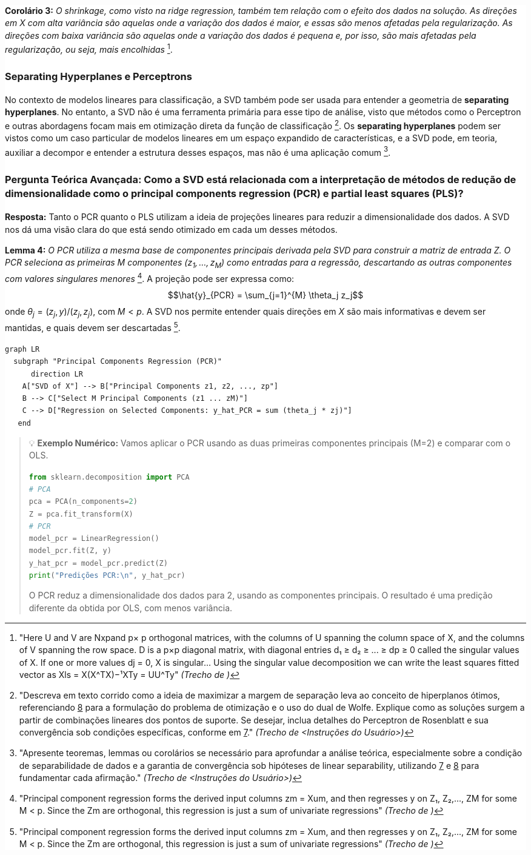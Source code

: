 **Corolário 3:** *O shrinkage, como visto na ridge regression, também tem relação com o efeito dos dados na solução.  As direções em $X$ com alta variância são aquelas onde a variação dos dados é maior, e essas são menos afetadas pela regularização. As direções com baixa variância são aquelas onde a variação dos dados é pequena e, por isso, são mais afetadas pela regularização, ou seja, mais encolhidas* [^3.4.1].

###  Separating Hyperplanes e Perceptrons

No contexto de modelos lineares para classificação, a SVD também pode ser usada para entender a geometria de **separating hyperplanes**. No entanto, a SVD não é uma ferramenta primária para esse tipo de análise, visto que métodos como o Perceptron e outras abordagens focam mais em otimização direta da função de classificação [^4.5.1]. Os **separating hyperplanes** podem ser vistos como um caso particular de modelos lineares em um espaço expandido de características, e a SVD pode, em teoria, auxiliar a decompor e entender a estrutura desses espaços, mas não é uma aplicação comum [^4.5.2].

### Pergunta Teórica Avançada: Como a SVD está relacionada com a interpretação de métodos de redução de dimensionalidade como o principal components regression (PCR) e partial least squares (PLS)?

**Resposta:**
Tanto o PCR quanto o PLS utilizam a ideia de projeções lineares para reduzir a dimensionalidade dos dados. A SVD nos dá uma visão clara do que está sendo otimizado em cada um desses métodos.

**Lemma 4:** *O PCR utiliza a mesma base de componentes principais derivada pela SVD para construir a matriz de entrada $Z$.  O PCR  seleciona as primeiras M componentes ($z_1, \dots, z_M$) como entradas para a regressão, descartando as outras componentes com valores singulares menores* [^3.5.1].
A projeção pode ser expressa como:
$$\hat{y}_{PCR} = \sum_{j=1}^{M} \theta_j z_j$$
onde $\theta_j = (z_j, y)/(z_j, z_j)$, com $M < p$.  A SVD nos permite entender quais direções em $X$ são mais informativas e devem ser mantidas, e quais devem ser descartadas [^3.5.1].
```mermaid
graph LR
  subgraph "Principal Components Regression (PCR)"
      direction LR
    A["SVD of X"] --> B["Principal Components z1, z2, ..., zp"]
    B --> C["Select M Principal Components (z1 ... zM)"]
    C --> D["Regression on Selected Components: y_hat_PCR = sum (theta_j * zj)"]
   end
```
> 💡 **Exemplo Numérico:**
> Vamos aplicar o PCR usando as duas primeiras componentes principais (M=2) e comparar com o OLS.
> ```python
> from sklearn.decomposition import PCA
> # PCA
> pca = PCA(n_components=2)
> Z = pca.fit_transform(X)
> # PCR
> model_pcr = LinearRegression()
> model_pcr.fit(Z, y)
> y_hat_pcr = model_pcr.predict(Z)
> print("Predições PCR:\n", y_hat_pcr)
> ```
> O PCR reduz a dimensionalidade dos dados para 2, usando as componentes principais. O resultado é uma predição diferente da obtida por OLS, com menos variância.


[^3.4.1]: "Here U and V are Nxpand p× p orthogonal matrices, with the columns of U spanning the column space of X, and the columns of V spanning the row space. D is a p×p diagonal matrix, with diagonal entries d₁ ≥ d₂ ≥ ... ≥ dp ≥ 0 called the singular values of X. If one or more values dj = 0, X is singular... Using the singular value decomposition we can write the least squares fitted vector as Xls = X(X^TX)−¹XTy = UU^Ty" *(Trecho de <Linear Methods for Regression>)*
[^3.4]: "Ridge regression shrinks the regression coefficients by imposing a penalty on their size. The ridge coefficients minimize a penalized residual sum of squares" *(Trecho de <Linear Methods for Regression>)*
[^3.5.1]: "Principal component regression forms the derived input columns zm = Xum, and then regresses y on Z₁, Z₂,..., ZM for some M < p. Since the Zm are orthogonal, this regression is just a sum of univariate regressions" *(Trecho de <Linear Methods for Regression>)*
[^3.5.2]: "This technique also constructs a set of linear combinations of the inputs for regression, but unlike principal components regression it uses y (in addition to X) for this construction... In this manner, partial least squares produces a sequence of derived, orthogonal inputs or directions z₁, z₂,..., zM" *(Trecho de <Linear Methods for Regression>)*
[^4.5.1]: "Descreva em texto corrido como a ideia de maximizar a margem de separação leva ao conceito de hiperplanos ótimos, referenciando [8](4.5.2) para a formulação do problema de otimização e o uso do dual de Wolfe. Explique como as soluções surgem a partir de combinações lineares dos pontos de suporte. Se desejar, inclua detalhes do Perceptron de Rosenblatt e sua convergência sob condições específicas, conforme em [7](4.5.1)." *(Trecho de <Instruções do Usuário>)*
[^4.5.2]: "Apresente teoremas, lemmas ou corolários se necessário para aprofundar a análise teórica, especialmente sobre a condição de separabilidade de dados e a garantia de convergência sob hipóteses de linear separability, utilizando [7](4.5.1) e [8](4.5.2) para fundamentar cada afirmação." *(Trecho de <Instruções do Usuário>)*